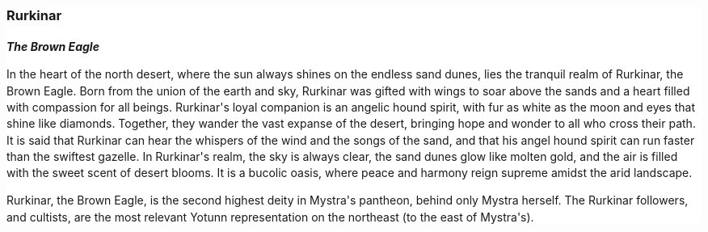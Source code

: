 ### Rurkinar
***The Brown Eagle***

In the heart of the north desert, where the sun always shines on the endless sand dunes, lies the tranquil realm of Rurkinar, the Brown Eagle. Born from the union of the earth and sky, Rurkinar was gifted with wings to soar above the sands and a heart filled with compassion for all beings. Rurkinar's loyal companion is an angelic hound spirit, with fur as white as the moon and eyes that shine like diamonds. Together, they wander the vast expanse of the desert, bringing hope and wonder to all who cross their path. It is said that Rurkinar can hear the whispers of the wind and the songs of the sand, and that his angel hound spirit can run faster than the swiftest gazelle. In Rurkinar's realm, the sky is always clear, the sand dunes glow like molten gold, and the air is filled with the sweet scent of desert blooms. It is a bucolic oasis, where peace and harmony reign supreme amidst the arid landscape.

Rurkinar, the Brown Eagle, is the second highest deity in Mystra's pantheon, behind only Mystra herself. The Rurkinar followers, and cultists, are the most relevant Yotunn representation on the northeast (to the east of Mystra's).
